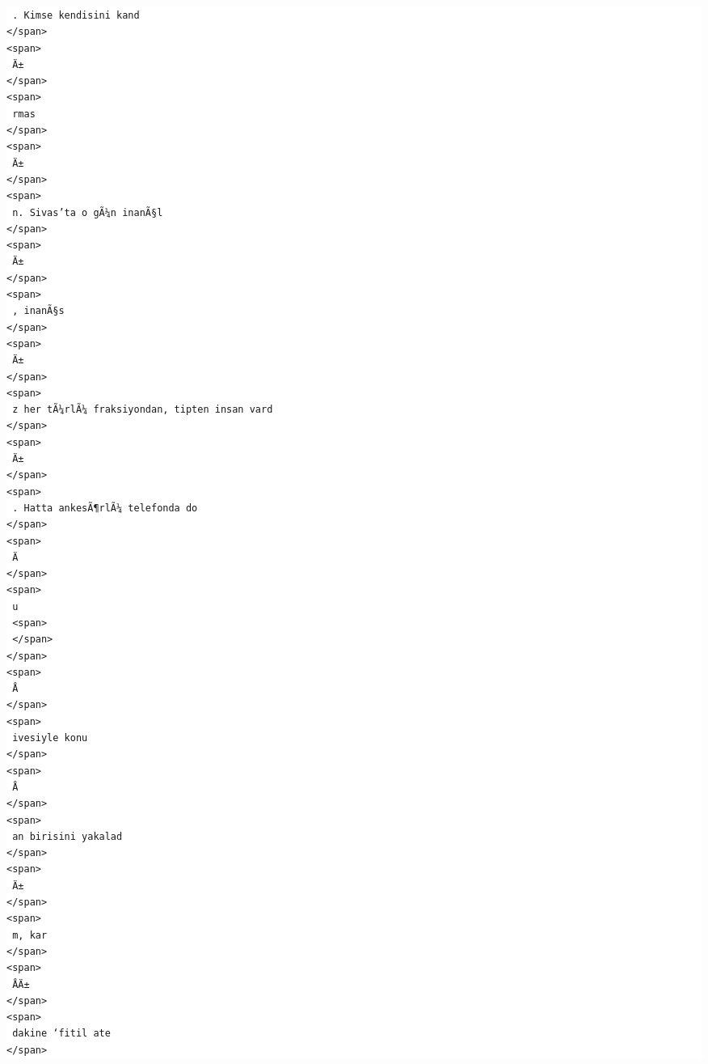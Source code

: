      . Kimse kendisini kand
    </span>
    <span>
     Ä±
    </span>
    <span>
     rmas
    </span>
    <span>
     Ä±
    </span>
    <span>
     n. Sivas’ta o gÃ¼n inanÃ§l
    </span>
    <span>
     Ä±
    </span>
    <span>
     , inanÃ§s
    </span>
    <span>
     Ä±
    </span>
    <span>
     z her tÃ¼rlÃ¼ fraksiyondan, tipten insan vard
    </span>
    <span>
     Ä±
    </span>
    <span>
     . Hatta ankesÃ¶rlÃ¼ telefonda do
    </span>
    <span>
     Ä
    </span>
    <span>
     u
     <span>
     </span>
    </span>
    <span>
     Å
    </span>
    <span>
     ivesiyle konu
    </span>
    <span>
     Å
    </span>
    <span>
     an birisini yakalad
    </span>
    <span>
     Ä±
    </span>
    <span>
     m, kar
    </span>
    <span>
     ÅÄ±
    </span>
    <span>
     dakine ‘fitil ate
    </span>